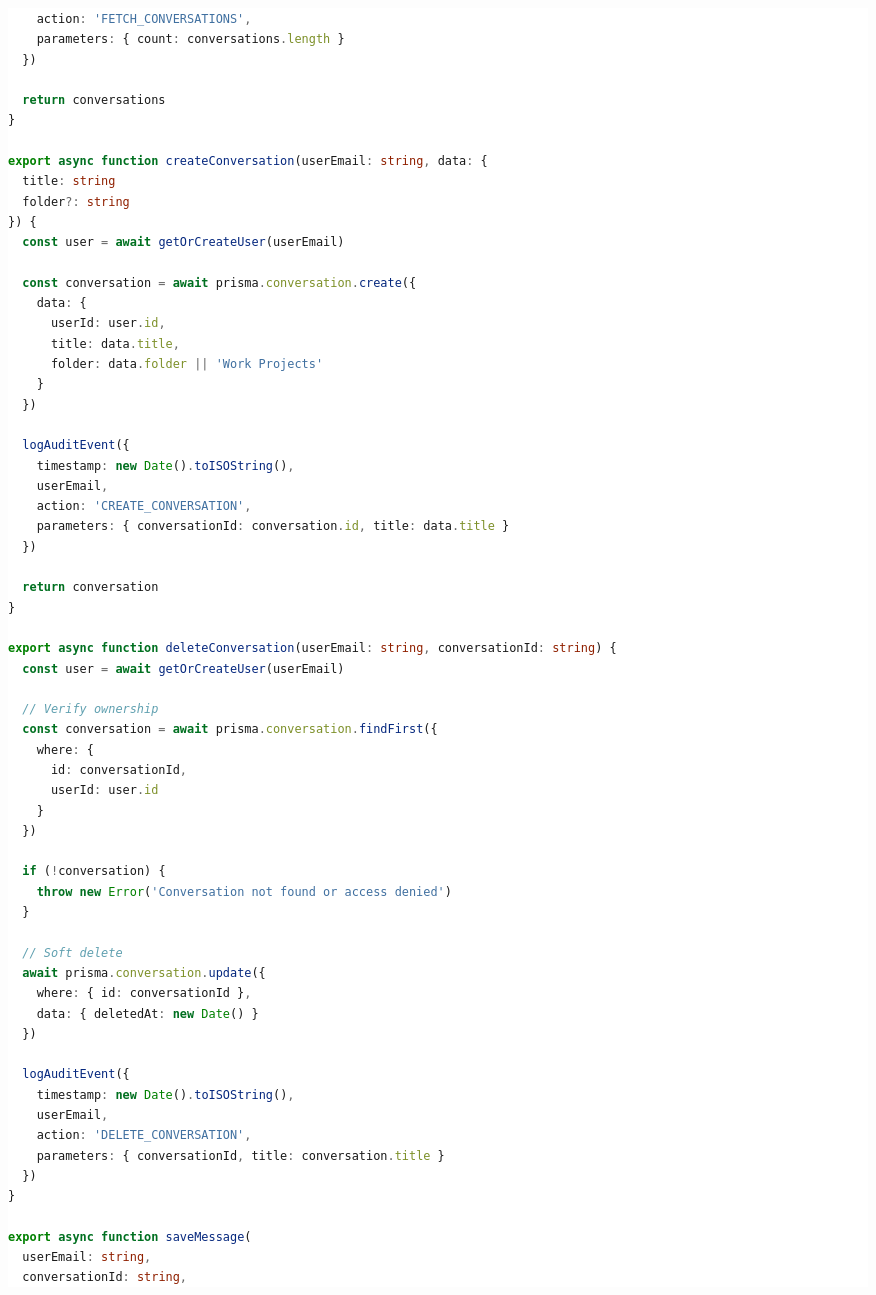 ```typescript
    action: 'FETCH_CONVERSATIONS',
    parameters: { count: conversations.length }
  })

  return conversations
}

export async function createConversation(userEmail: string, data: {
  title: string
  folder?: string
}) {
  const user = await getOrCreateUser(userEmail)

  const conversation = await prisma.conversation.create({
    data: {
      userId: user.id,
      title: data.title,
      folder: data.folder || 'Work Projects'
    }
  })

  logAuditEvent({
    timestamp: new Date().toISOString(),
    userEmail,
    action: 'CREATE_CONVERSATION',
    parameters: { conversationId: conversation.id, title: data.title }
  })

  return conversation
}

export async function deleteConversation(userEmail: string, conversationId: string) {
  const user = await getOrCreateUser(userEmail)

  // Verify ownership
  const conversation = await prisma.conversation.findFirst({
    where: {
      id: conversationId,
      userId: user.id
    }
  })

  if (!conversation) {
    throw new Error('Conversation not found or access denied')
  }

  // Soft delete
  await prisma.conversation.update({
    where: { id: conversationId },
    data: { deletedAt: new Date() }
  })

  logAuditEvent({
    timestamp: new Date().toISOString(),
    userEmail,
    action: 'DELETE_CONVERSATION',
    parameters: { conversationId, title: conversation.title }
  })
}

export async function saveMessage(
  userEmail: string,
  conversationId: string,
```
